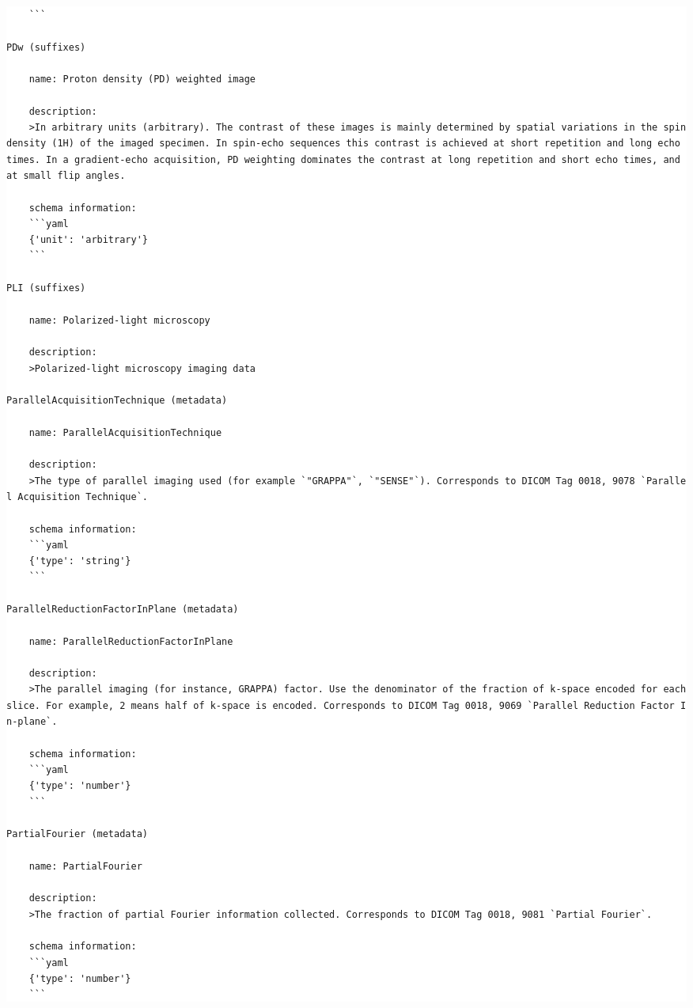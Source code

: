```{glossary}
	```

PDw (suffixes)

	name: Proton density (PD) weighted image

	description:
	>In arbitrary units (arbitrary). The contrast of these images is mainly determined by spatial variations in the spin density (1H) of the imaged specimen. In spin-echo sequences this contrast is achieved at short repetition and long echo times. In a gradient-echo acquisition, PD weighting dominates the contrast at long repetition and short echo times, and at small flip angles. 

	schema information:
	```yaml
	{'unit': 'arbitrary'}
	```

PLI (suffixes)

	name: Polarized-light microscopy

	description:
	>Polarized-light microscopy imaging data 

ParallelAcquisitionTechnique (metadata)

	name: ParallelAcquisitionTechnique

	description:
	>The type of parallel imaging used (for example `"GRAPPA"`, `"SENSE"`). Corresponds to DICOM Tag 0018, 9078 `Parallel Acquisition Technique`. 

	schema information:
	```yaml
	{'type': 'string'}
	```

ParallelReductionFactorInPlane (metadata)

	name: ParallelReductionFactorInPlane

	description:
	>The parallel imaging (for instance, GRAPPA) factor. Use the denominator of the fraction of k-space encoded for each slice. For example, 2 means half of k-space is encoded. Corresponds to DICOM Tag 0018, 9069 `Parallel Reduction Factor In-plane`. 

	schema information:
	```yaml
	{'type': 'number'}
	```

PartialFourier (metadata)

	name: PartialFourier

	description:
	>The fraction of partial Fourier information collected. Corresponds to DICOM Tag 0018, 9081 `Partial Fourier`. 

	schema information:
	```yaml
	{'type': 'number'}
	```
```